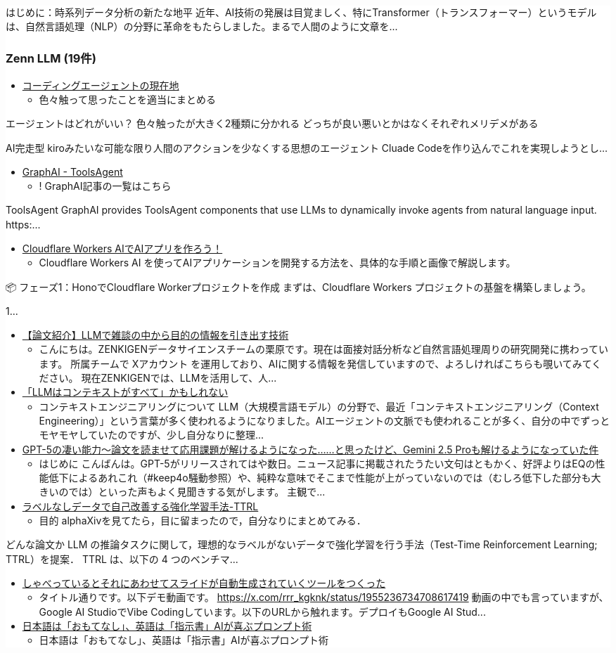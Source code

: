 
 はじめに：時系列データ分析の新たな地平
近年、AI技術の発展は目覚ましく、特にTransformer（トランスフォーマー）というモデルは、自然言語処理（NLP）の分野に革命をもたらしました。まるで人間のように文章を...

### Zenn LLM (19件)

- [コーディングエージェントの現在地](https://zenn.dev/ji_no_papo/articles/7f1f92f2fe0595)
  - 色々触って思ったことを適当にまとめる

 エージェントはどれがいい？
色々触ったが大きく2種類に分かれる
どっちが良い悪いとかはなくそれぞれメリデメがある

 AI完走型
kiroみたいな可能な限り人間のアクションを少なくする思想のエージェント
Cluade Codeを作り込んでこれを実現しようとし...
- [GraphAI - ToolsAgent](https://zenn.dev/singularity/articles/graphai-tools-agent-en)
  - !
GraphAI記事の一覧はこちら


 ToolsAgent
GraphAI provides ToolsAgent components that use LLMs to dynamically invoke agents from natural language input.
https:...
- [Cloudflare Workers AIでAIアプリを作ろう！](https://zenn.dev/emoba_tech/articles/2ac6883fba23c6)
  - Cloudflare Workers AI を使ってAIアプリケーションを開発する方法を、具体的な手順と画像で解説します。


 📦 フェーズ1：HonoでCloudflare Workerプロジェクトを作成
まずは、Cloudflare Workers プロジェクトの基盤を構築しましょう。

 1...
- [【論文紹介】LLMで雑談の中から目的の情報を引き出す技術](https://zenn.dev/zenkigen_tech/articles/e92f20179788ea)
  - こんにちは。ZENKIGENデータサイエンスチームの栗原です。現在は面接対話分析など自然言語処理周りの研究開発に携わっています。
所属チームで Xアカウント を運用しており、AIに関する情報を発信していますので、よろしければこちらも覗いてみてください。
現在ZENKIGENでは、LLMを活用して、人...
- [「LLMはコンテキストがすべて」かもしれない](https://zenn.dev/karaage0703/articles/76f2a1b20cd6c1)
  - コンテキストエンジニアリングについて
LLM（大規模言語モデル）の分野で、最近「コンテキストエンジニアリング（Context Engineering）」という言葉が多く使われるようになりました。AIエージェントの文脈でも使われることが多く、自分の中でずっとモヤモヤしていたのですが、少し自分なりに整理...
- [GPT-5の凄い能力～論文を読ませて応用課題が解けるようになった……と思ったけど、Gemini 2.5 Proも解けるようになっていた件](https://zenn.dev/kmizu/articles/8c12550ad3e1d3)
  - はじめに
こんばんは。GPT-5がリリースされてはや数日。ニュース記事に掲載されたうたい文句はともかく、好評よりはEQの性能低下によるあれこれ（#keep4o騒動参照）や、純粋な意味でそこまで性能が上がっていないのでは（むしろ低下した部分も大きいのでは）といった声もよく見聞きする気がします。
主観で...
- [ラベルなしデータで自己改善する強化学習手法-TTRL](https://zenn.dev/nirisawa/articles/41e3f0217c3a51)
  - 目的
alphaXivを見てたら，目に留まったので，自分なりにまとめてみる．

 どんな論文か
LLM の推論タスクに関して，理想的なラベルがないデータで強化学習を行う手法（Test-Time Reinforcement Learning; TTRL）を提案．
TTRL は、以下の 4 つのベンチマ...
- [しゃべっているとそれにあわせてスライドが自動生成されていくツールをつくった](https://zenn.dev/acntechjp/articles/619e87d59c735e)
  - タイトル通りです。以下デモ動画です。
https://x.com/rrr_kgknk/status/1955236734708617419
動画の中でも言っていますが、Google AI StudioでVibe Codingしています。以下のURLから触れます。デプロイもGoogle AI Stud...
- [日本語は「おもてなし」、英語は「指示書」AIが喜ぶプロンプト術](https://zenn.dev/kokimu/articles/7db4cb425d2d96)
  - 日本語は「おもてなし」、英語は「指示書」AIが喜ぶプロンプト術
